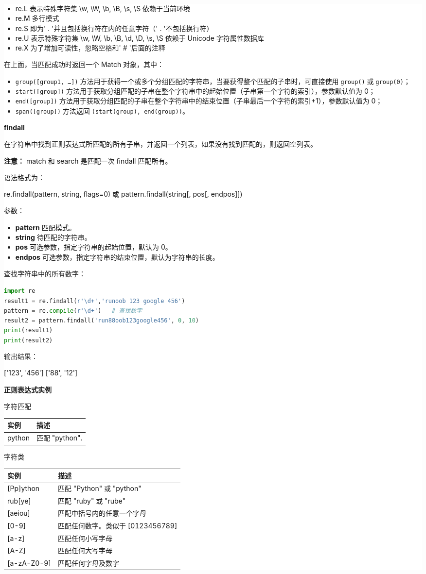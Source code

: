   - re.L 表示特殊字符集 \w, \W, \b, \B, \s, \S 依赖于当前环境
  - re.M 多行模式
  - re.S 即为' . '并且包括换行符在内的任意字符（' . '不包括换行符）
  - re.U 表示特殊字符集 \w, \W, \b, \B, \d, \D, \s, \S 依赖于 Unicode 字符属性数据库
  - re.X 为了增加可读性，忽略空格和' # '后面的注释

在上面，当匹配成功时返回一个 Match 对象，其中：

- `group([group1, …])` 方法用于获得一个或多个分组匹配的字符串，当要获得整个匹配的子串时，可直接使用 `group()` 或 `group(0)`；
- `start([group])` 方法用于获取分组匹配的子串在整个字符串中的起始位置（子串第一个字符的索引），参数默认值为 0；
- `end([group])` 方法用于获取分组匹配的子串在整个字符串中的结束位置（子串最后一个字符的索引+1），参数默认值为 0；
- `span([group])` 方法返回 `(start(group), end(group))`。

**findall**

在字符串中找到正则表达式所匹配的所有子串，并返回一个列表，如果没有找到匹配的，则返回空列表。

**注意：** match 和 search 是匹配一次 findall 匹配所有。

语法格式为：

re.findall(pattern, string, flags=0)
或
pattern.findall(string[, pos[, endpos]])

参数：

- **pattern** 匹配模式。
- **string** 待匹配的字符串。
- **pos** 可选参数，指定字符串的起始位置，默认为 0。
- **endpos** 可选参数，指定字符串的结束位置，默认为字符串的长度。

查找字符串中的所有数字：

```python
import re  
result1 = re.findall(r'\d+','runoob 123 google 456')  
pattern = re.compile(r'\d+')   # 查找数字 
result2 = pattern.findall('run88oob123google456', 0, 10)  
print(result1) 
print(result2) 
```

输出结果：

['123', '456']
['88', '12']

**正则表达式实例**

字符匹配

| 实例   | 描述           |
| :----- | :------------- |
| python | 匹配 "python". |

字符类

| 实例        | 描述                              |
| :---------- | :-------------------------------- |
| [Pp]ython   | 匹配 "Python" 或 "python"         |
| rub[ye]     | 匹配 "ruby" 或 "rube"             |
| [aeiou]     | 匹配中括号内的任意一个字母        |
| [0-9]       | 匹配任何数字。类似于 [0123456789] |
| [a-z]       | 匹配任何小写字母                  |
| [A-Z]       | 匹配任何大写字母                  |
| [a-zA-Z0-9] | 匹配任何字母及数字                |
